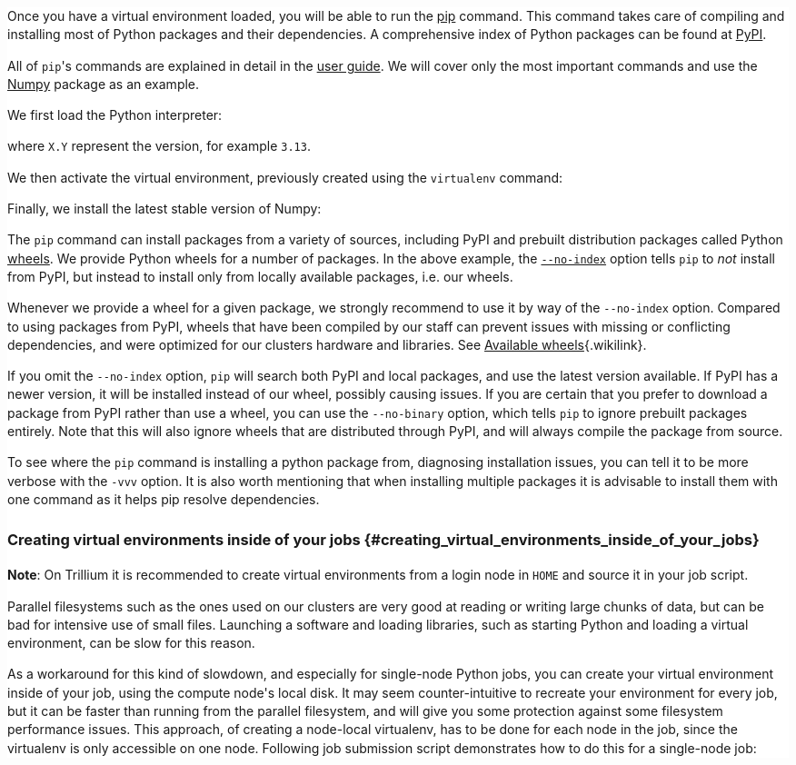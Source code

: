 Once you have a virtual environment loaded, you will be able to run the [pip](http://www.pip-installer.org/) command. This command takes care of compiling and installing most of Python packages and their dependencies. A comprehensive index of Python packages can be found at [PyPI](https://pypi.python.org/pypi).

All of `pip`\'s commands are explained in detail in the [user guide](https://pip.pypa.io/en/stable/user_guide/). We will cover only the most important commands and use the [Numpy](http://numpy.scipy.org/) package as an example.

We first load the Python interpreter:

where `X.Y` represent the version, for example `3.13`.

We then activate the virtual environment, previously created using the `virtualenv` command:

Finally, we install the latest stable version of Numpy:

The `pip` command can install packages from a variety of sources, including PyPI and prebuilt distribution packages called Python [wheels](https://pythonwheels.com/). We provide Python wheels for a number of packages. In the above example, the [`--no-index`](https://pip.pypa.io/en/stable/reference/pip_wheel/#cmdoption-no-index) option tells `pip` to *not* install from PyPI, but instead to install only from locally available packages, i.e. our wheels.

Whenever we provide a wheel for a given package, we strongly recommend to use it by way of the `--no-index` option. Compared to using packages from PyPI, wheels that have been compiled by our staff can prevent issues with missing or conflicting dependencies, and were optimized for our clusters hardware and libraries. See [Available wheels](https://docs.alliancecan.ca/#Available_wheels "Available wheels"){.wikilink}.

If you omit the `--no-index` option, `pip` will search both PyPI and local packages, and use the latest version available. If PyPI has a newer version, it will be installed instead of our wheel, possibly causing issues. If you are certain that you prefer to download a package from PyPI rather than use a wheel, you can use the `--no-binary` option, which tells `pip` to ignore prebuilt packages entirely. Note that this will also ignore wheels that are distributed through PyPI, and will always compile the package from source.

To see where the `pip` command is installing a python package from, diagnosing installation issues, you can tell it to be more verbose with the `-vvv` option. It is also worth mentioning that when installing multiple packages it is advisable to install them with one command as it helps pip resolve dependencies.

### Creating virtual environments inside of your jobs {#creating_virtual_environments_inside_of_your_jobs}

**Note**: On Trillium it is recommended to create virtual environments from a login node in `HOME` and source it in your job script.

Parallel filesystems such as the ones used on our clusters are very good at reading or writing large chunks of data, but can be bad for intensive use of small files. Launching a software and loading libraries, such as starting Python and loading a virtual environment, can be slow for this reason.

As a workaround for this kind of slowdown, and especially for single-node Python jobs, you can create your virtual environment inside of your job, using the compute node\'s local disk. It may seem counter-intuitive to recreate your environment for every job, but it can be faster than running from the parallel filesystem, and will give you some protection against some filesystem performance issues. This approach, of creating a node-local virtualenv, has to be done for each node in the job, since the virtualenv is only accessible on one node. Following job submission script demonstrates how to do this for a single-node job:
